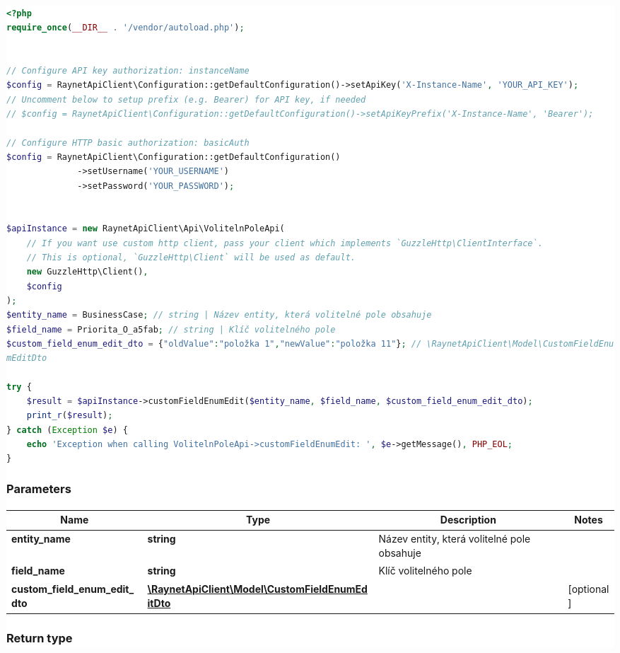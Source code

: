 ```php
<?php
require_once(__DIR__ . '/vendor/autoload.php');


// Configure API key authorization: instanceName
$config = RaynetApiClient\Configuration::getDefaultConfiguration()->setApiKey('X-Instance-Name', 'YOUR_API_KEY');
// Uncomment below to setup prefix (e.g. Bearer) for API key, if needed
// $config = RaynetApiClient\Configuration::getDefaultConfiguration()->setApiKeyPrefix('X-Instance-Name', 'Bearer');

// Configure HTTP basic authorization: basicAuth
$config = RaynetApiClient\Configuration::getDefaultConfiguration()
              ->setUsername('YOUR_USERNAME')
              ->setPassword('YOUR_PASSWORD');


$apiInstance = new RaynetApiClient\Api\VolitelnPoleApi(
    // If you want use custom http client, pass your client which implements `GuzzleHttp\ClientInterface`.
    // This is optional, `GuzzleHttp\Client` will be used as default.
    new GuzzleHttp\Client(),
    $config
);
$entity_name = BusinessCase; // string | Název entity, která volitelné pole obsahuje
$field_name = Priorita_O_a5fab; // string | Klíč volitelného pole
$custom_field_enum_edit_dto = {"oldValue":"položka 1","newValue":"položka 11"}; // \RaynetApiClient\Model\CustomFieldEnumEditDto

try {
    $result = $apiInstance->customFieldEnumEdit($entity_name, $field_name, $custom_field_enum_edit_dto);
    print_r($result);
} catch (Exception $e) {
    echo 'Exception when calling VolitelnPoleApi->customFieldEnumEdit: ', $e->getMessage(), PHP_EOL;
}
```

### Parameters

| Name | Type | Description  | Notes |
| ------------- | ------------- | ------------- | ------------- |
| **entity_name** | **string**| Název entity, která volitelné pole obsahuje | |
| **field_name** | **string**| Klíč volitelného pole | |
| **custom_field_enum_edit_dto** | [**\RaynetApiClient\Model\CustomFieldEnumEditDto**](../Model/CustomFieldEnumEditDto.md)|  | [optional] |

### Return type
